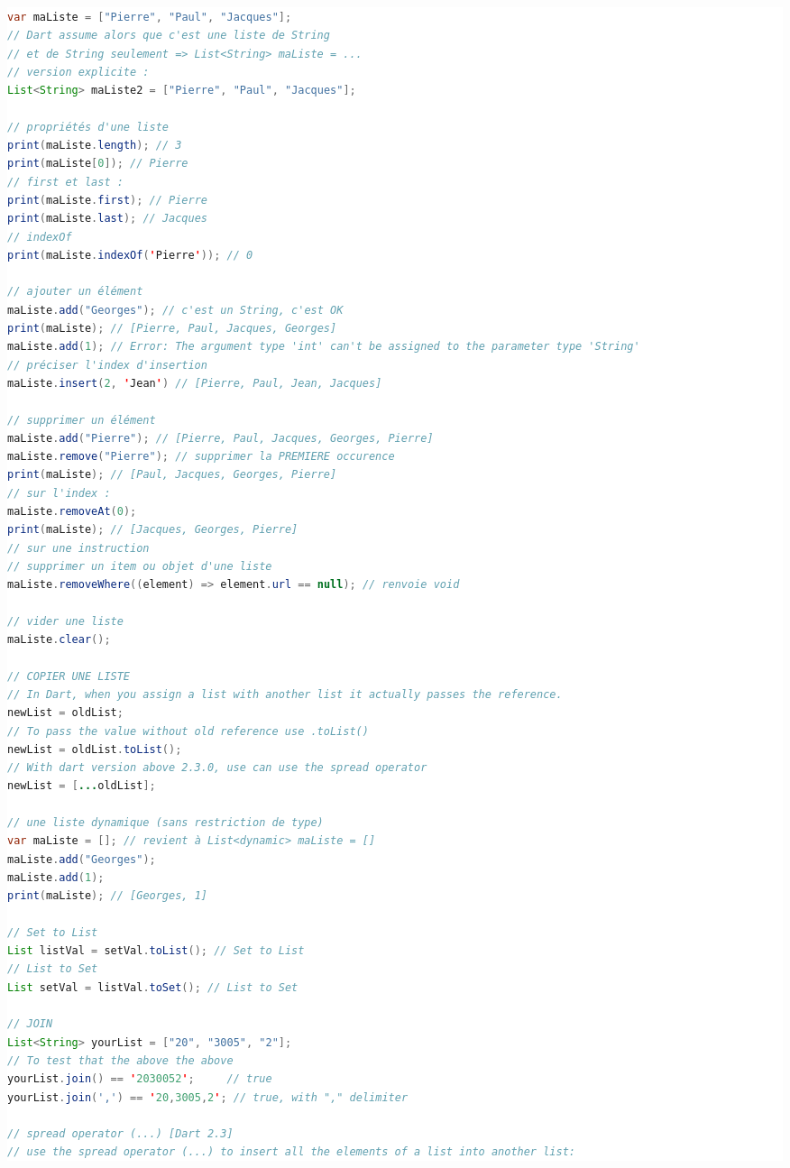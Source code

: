 ```java
var maListe = ["Pierre", "Paul", "Jacques"];
// Dart assume alors que c'est une liste de String
// et de String seulement => List<String> maListe = ...
// version explicite :
List<String> maListe2 = ["Pierre", "Paul", "Jacques"];

// propriétés d'une liste
print(maListe.length); // 3
print(maListe[0]); // Pierre
// first et last :
print(maListe.first); // Pierre
print(maListe.last); // Jacques
// indexOf
print(maListe.indexOf('Pierre')); // 0

// ajouter un élément
maListe.add("Georges"); // c'est un String, c'est OK
print(maListe); // [Pierre, Paul, Jacques, Georges]
maListe.add(1); // Error: The argument type 'int' can't be assigned to the parameter type 'String'
// préciser l'index d'insertion
maListe.insert(2, 'Jean') // [Pierre, Paul, Jean, Jacques]

// supprimer un élément
maListe.add("Pierre"); // [Pierre, Paul, Jacques, Georges, Pierre]
maListe.remove("Pierre"); // supprimer la PREMIERE occurence
print(maListe); // [Paul, Jacques, Georges, Pierre]
// sur l'index :
maListe.removeAt(0);
print(maListe); // [Jacques, Georges, Pierre]
// sur une instruction
// supprimer un item ou objet d'une liste
maListe.removeWhere((element) => element.url == null); // renvoie void

// vider une liste
maListe.clear();

// COPIER UNE LISTE
// In Dart, when you assign a list with another list it actually passes the reference.
newList = oldList;
// To pass the value without old reference use .toList()
newList = oldList.toList();
// With dart version above 2.3.0, use can use the spread operator 
newList = [...oldList];

// une liste dynamique (sans restriction de type)
var maListe = []; // revient à List<dynamic> maListe = []
maListe.add("Georges");
maListe.add(1);
print(maListe); // [Georges, 1]

// Set to List
List listVal = setVal.toList(); // Set to List
// List to Set
List setVal = listVal.toSet(); // List to Set

// JOIN
List<String> yourList = ["20", "3005", "2"];
// To test that the above the above
yourList.join() == '2030052';     // true
yourList.join(',') == '20,3005,2'; // true, with "," delimiter

// spread operator (...) [Dart 2.3]
// use the spread operator (...) to insert all the elements of a list into another list:
```